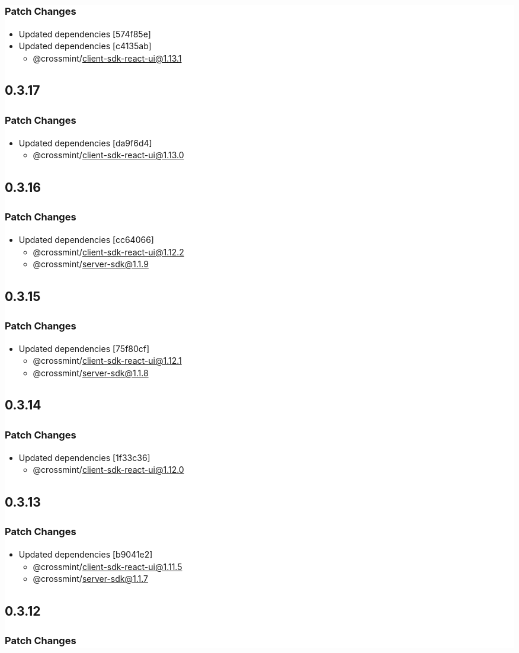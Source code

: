### Patch Changes

- Updated dependencies [574f85e]
- Updated dependencies [c4135ab]
  - @crossmint/client-sdk-react-ui@1.13.1

## 0.3.17

### Patch Changes

- Updated dependencies [da9f6d4]
  - @crossmint/client-sdk-react-ui@1.13.0

## 0.3.16

### Patch Changes

- Updated dependencies [cc64066]
  - @crossmint/client-sdk-react-ui@1.12.2
  - @crossmint/server-sdk@1.1.9

## 0.3.15

### Patch Changes

- Updated dependencies [75f80cf]
  - @crossmint/client-sdk-react-ui@1.12.1
  - @crossmint/server-sdk@1.1.8

## 0.3.14

### Patch Changes

- Updated dependencies [1f33c36]
  - @crossmint/client-sdk-react-ui@1.12.0

## 0.3.13

### Patch Changes

- Updated dependencies [b9041e2]
  - @crossmint/client-sdk-react-ui@1.11.5
  - @crossmint/server-sdk@1.1.7

## 0.3.12

### Patch Changes
